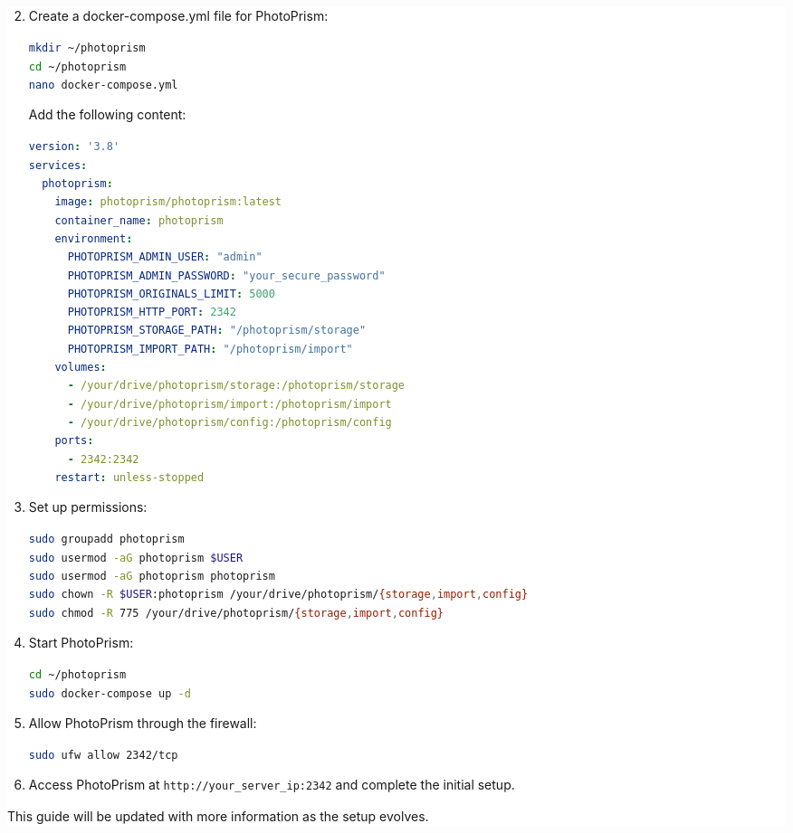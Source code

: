 2. Create a docker-compose.yml file for PhotoPrism:
   ```bash
   mkdir ~/photoprism
   cd ~/photoprism
   nano docker-compose.yml
   ```
   Add the following content:
   ```yaml
   version: '3.8'
   services:
     photoprism:
       image: photoprism/photoprism:latest
       container_name: photoprism
       environment:
         PHOTOPRISM_ADMIN_USER: "admin"
         PHOTOPRISM_ADMIN_PASSWORD: "your_secure_password"
         PHOTOPRISM_ORIGINALS_LIMIT: 5000
         PHOTOPRISM_HTTP_PORT: 2342
         PHOTOPRISM_STORAGE_PATH: "/photoprism/storage"
         PHOTOPRISM_IMPORT_PATH: "/photoprism/import"
       volumes:
         - /your/drive/photoprism/storage:/photoprism/storage
         - /your/drive/photoprism/import:/photoprism/import
         - /your/drive/photoprism/config:/photoprism/config
       ports:
         - 2342:2342
       restart: unless-stopped
   ```

3. Set up permissions:
   ```bash
   sudo groupadd photoprism
   sudo usermod -aG photoprism $USER
   sudo usermod -aG photoprism photoprism
   sudo chown -R $USER:photoprism /your/drive/photoprism/{storage,import,config}
   sudo chmod -R 775 /your/drive/photoprism/{storage,import,config}
   ```

4. Start PhotoPrism:
   ```bash
   cd ~/photoprism
   sudo docker-compose up -d
   ```

5. Allow PhotoPrism through the firewall:
   ```bash
   sudo ufw allow 2342/tcp
   ```

6. Access PhotoPrism at `http://your_server_ip:2342` and complete the initial setup.

This guide will be updated with more information as the setup evolves.
